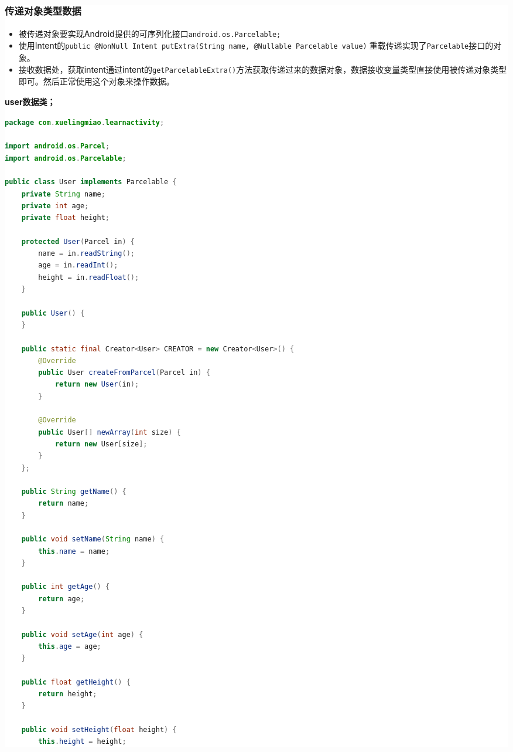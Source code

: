 

### 传递对象类型数据

- 被传递对象要实现Android提供的可序列化接口`android.os.Parcelable;`
- 使用Intent的`public @NonNull Intent putExtra(String name, @Nullable Parcelable value)` 重载传递实现了`Parcelable`接口的对象。
- 接收数据处，获取intent通过intent的`getParcelableExtra()`方法获取传递过来的数据对象，数据接收变量类型直接使用被传递对象类型即可。然后正常使用这个对象来操作数据。

**user数据类；**

```java
package com.xuelingmiao.learnactivity;

import android.os.Parcel;
import android.os.Parcelable;

public class User implements Parcelable {
    private String name;
    private int age;
    private float height;

    protected User(Parcel in) {
        name = in.readString();
        age = in.readInt();
        height = in.readFloat();
    }

    public User() {
    }

    public static final Creator<User> CREATOR = new Creator<User>() {
        @Override
        public User createFromParcel(Parcel in) {
            return new User(in);
        }

        @Override
        public User[] newArray(int size) {
            return new User[size];
        }
    };

    public String getName() {
        return name;
    }

    public void setName(String name) {
        this.name = name;
    }

    public int getAge() {
        return age;
    }

    public void setAge(int age) {
        this.age = age;
    }

    public float getHeight() {
        return height;
    }

    public void setHeight(float height) {
        this.height = height;
```